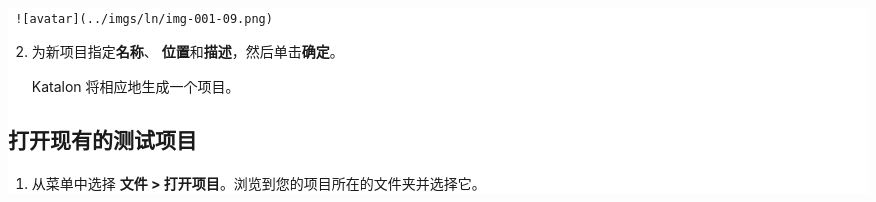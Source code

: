      ![avatar](../imgs/ln/img-001-09.png)

2. 为新项目指定**名称**、 **位置**和**描述**，然后单击**确定**。

   Katalon 将相应地生成一个项目。

## 打开现有的测试项目

1.  从菜单中选择 **文件 > 打开项目**。浏览到您的项目所在的文件夹并选择它。
